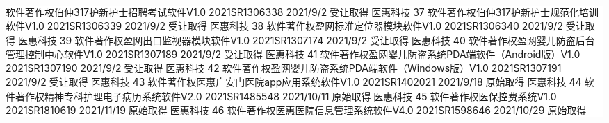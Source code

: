 软件著作权伯仲317护新护士招聘考试软件V1.0
2021SR1306338
2021/9/2
受让取得
医惠科技
37
软件著作权伯仲317护新护士规范化培训软件V1.0
2021SR1306339
2021/9/2
受让取得
医惠科技
38
软件著作权盈网标准定位器模块软件V1.0
2021SR1306340
2021/9/2
受让取得
医惠科技
39
软件著作权盈网出口监视器模块软件V1.0
2021SR1307174
2021/9/2
受让取得
医惠科技
40
软件著作权盈网婴儿防盗后台管理控制中心软件V1.0
2021SR1307189
2021/9/2
受让取得
医惠科技
41
软件著作权盈网婴儿防盗系统PDA端软件（Android版）V1.0
2021SR1307190
2021/9/2
受让取得
医惠科技
42
软件著作权盈网婴儿防盗系统PDA端软件（Windows版）V1.0
2021SR1307191
2021/9/2
受让取得
医惠科技
43
软件著作权医惠广安门医院app应用系统软件V1.0
2021SR1402021
2021/9/18
原始取得
医惠科技
44
软件著作权精神专科护理电子病历系统软件V2.0
2021SR1485548
2021/10/11
原始取得
医惠科技
45
软件著作权医保控费系统V1.0
2021SR1810619
2021/11/19
原始取得
医惠科技
46
软件著作权医惠医院信息管理系统软件V4.0
2021SR1598646
2021/10/29
原始取得